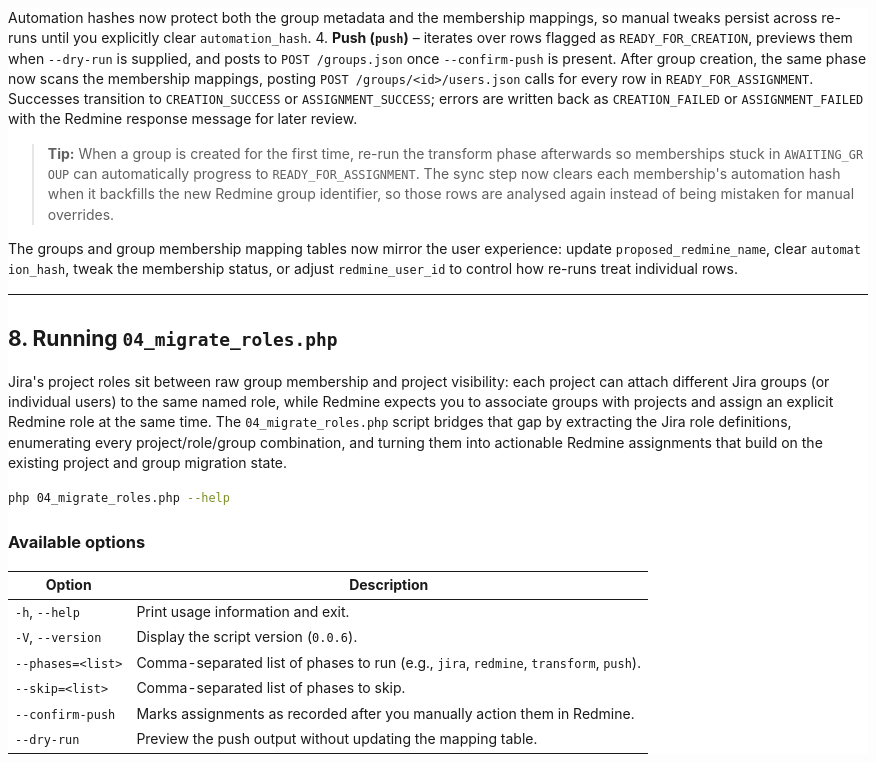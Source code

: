    Automation hashes now protect both the group metadata and the membership mappings, so manual tweaks persist across
   re-runs until you explicitly clear `automation_hash`.
4. **Push (`push`)** – iterates over rows flagged as `READY_FOR_CREATION`, previews them when `--dry-run` is supplied,
   and posts to `POST /groups.json` once `--confirm-push` is present. After group creation, the same phase now scans the
   membership mappings, posting `POST /groups/<id>/users.json` calls for every row in
   `READY_FOR_ASSIGNMENT`. Successes transition to `CREATION_SUCCESS` or `ASSIGNMENT_SUCCESS`; errors are written back as
   `CREATION_FAILED` or `ASSIGNMENT_FAILED` with the Redmine response message for later review.

> **Tip:** When a group is created for the first time, re-run the transform phase afterwards so memberships stuck in
> `AWAITING_GROUP` can automatically progress to `READY_FOR_ASSIGNMENT`. The sync step now clears each membership's
> automation hash when it backfills the new Redmine group identifier, so those rows are analysed again instead of being
> mistaken for manual overrides.

The groups and group membership mapping tables now mirror the user experience: update `proposed_redmine_name`, clear
`automation_hash`, tweak the membership status, or adjust `redmine_user_id` to control how re-runs treat individual rows.

---

## 8. Running `04_migrate_roles.php`

Jira's project roles sit between raw group membership and project visibility: each project can attach different Jira
groups (or individual users) to the same named role, while Redmine expects you to associate groups with projects and
assign an explicit Redmine role at the same time. The `04_migrate_roles.php` script bridges that gap by extracting the
Jira role definitions, enumerating every project/role/group combination, and turning them into actionable Redmine
assignments that build on the existing project and group migration state.

```bash
php 04_migrate_roles.php --help
```

### Available options

| Option            | Description                                                                           |
|-------------------|---------------------------------------------------------------------------------------|
| `-h`, `--help`    | Print usage information and exit.                                                     |
| `-V`, `--version` | Display the script version (`0.0.6`).                                                 |
| `--phases=<list>` | Comma-separated list of phases to run (e.g., `jira`, `redmine`, `transform`, `push`). |
| `--skip=<list>`   | Comma-separated list of phases to skip.                                               |
| `--confirm-push`  | Marks assignments as recorded after you manually action them in Redmine.              |
| `--dry-run`       | Preview the push output without updating the mapping table.                           |
